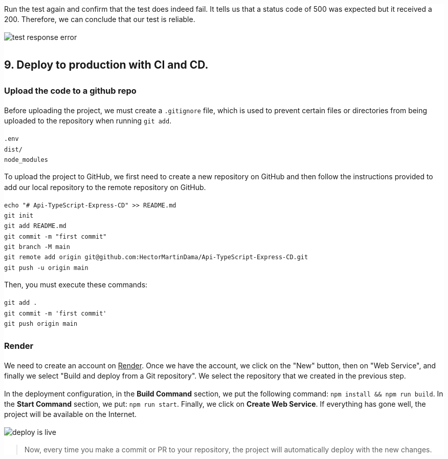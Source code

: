 Run the test again and confirm that the test does indeed fail. It tells us that a status code of 500 was expected but it received a 200. Therefore, we can conclude that our test is reliable.

![test response error](/images/post-2/errorResponseTest.webp)

## 9. Deploy to production with CI and CD.

### Upload the code to a github repo

Before uploading the project, we must create a `.gitignore` file, which is used to prevent certain files or directories from being uploaded to the repository when running `git add`.

```shell
.env
dist/
node_modules
```

To upload the project to GitHub, we first need to create a new repository on GitHub and then follow the instructions provided to add our local repository to the remote repository on GitHub.

```shell
echo "# Api-TypeScript-Express-CD" >> README.md
git init
git add README.md
git commit -m "first commit"
git branch -M main
git remote add origin git@github.com:HectorMartinDama/Api-TypeScript-Express-CD.git
git push -u origin main
```

Then, you must execute these commands:

```shell
git add .
git commit -m 'first commit'
git push origin main
```

### Render

We need to create an account on [Render](https://render.com/). Once we have the account, we click on the "New" button, then on "Web Service", and finally we select "Build and deploy from a Git repository". We select the repository that we created in the previous step.

In the deployment configuration, in the **Build Command** section, we put the following command: `npm install && npm run build`. In the **Start Command** section, we put: `npm run start`. Finally, we click on **Create Web Service**. If everything has gone well, the project will be available on the Internet.

![deploy is live](/images/post-2/deployIsLive.webp)

> Now, every time you make a commit or PR to your repository, the project will automatically deploy with the new changes.
